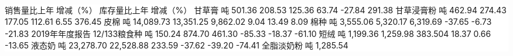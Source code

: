 销售量比上年
增减（%）
库存量比上年
增减（%）
甘草膏
吨
501.36
208.53
125.36
63.74
-27.84
291.38
甘草浸膏粉
吨
462.94
274.43
177.05
112.61
6.55
376.45
皮棉
吨
14,089.73
13,351.25
9,862.02
9.04
13.49
8.09
棉种
吨
3,555.06
5,320.17
6,319.69
-37.65
-6.73
-21.83
2019年年度报告
12/133粮食种
吨
150.24
874.70
461.30
-85.33
-18.37
-61.10
短绒
吨
1,199.36
1,259.98
383.504
18.37
0.66
-13.65
液态奶
吨
23,278.70
22,528.88
233.59
-37.62
-39.20
-74.41
全脂淡奶粉
吨
1,285.54